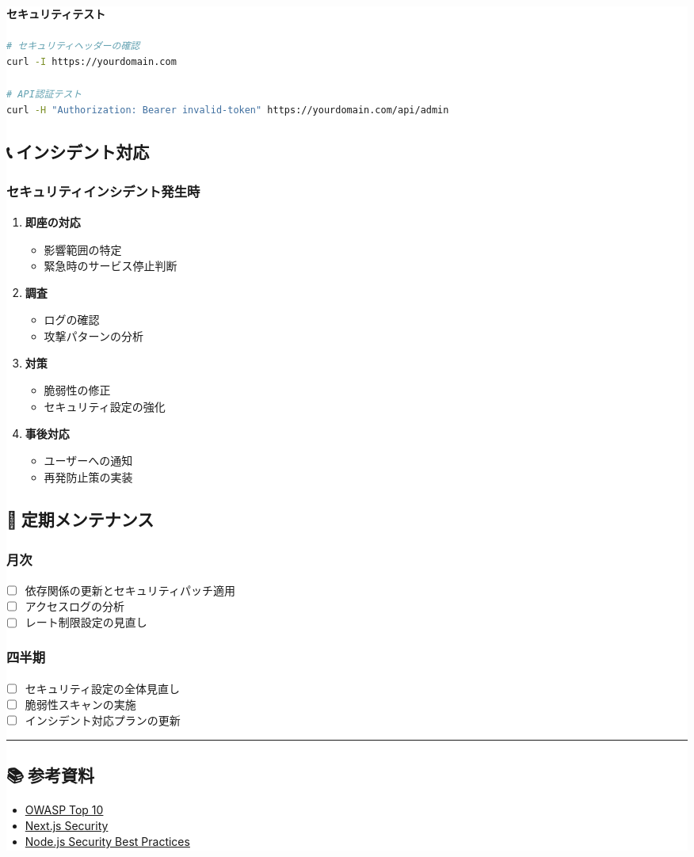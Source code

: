 #### セキュリティテスト
```bash
# セキュリティヘッダーの確認
curl -I https://yourdomain.com

# API認証テスト
curl -H "Authorization: Bearer invalid-token" https://yourdomain.com/api/admin
```

## 📞 インシデント対応

### セキュリティインシデント発生時

1. **即座の対応**
   - 影響範囲の特定
   - 緊急時のサービス停止判断

2. **調査**
   - ログの確認
   - 攻撃パターンの分析

3. **対策**
   - 脆弱性の修正
   - セキュリティ設定の強化

4. **事後対応**
   - ユーザーへの通知
   - 再発防止策の実装

## 🔄 定期メンテナンス

### 月次
- [ ] 依存関係の更新とセキュリティパッチ適用
- [ ] アクセスログの分析
- [ ] レート制限設定の見直し

### 四半期
- [ ] セキュリティ設定の全体見直し
- [ ] 脆弱性スキャンの実施
- [ ] インシデント対応プランの更新

---

## 📚 参考資料

- [OWASP Top 10](https://owasp.org/www-project-top-ten/)
- [Next.js Security](https://nextjs.org/docs/advanced-features/security-headers)
- [Node.js Security Best Practices](https://nodejs.org/en/docs/guides/security/)